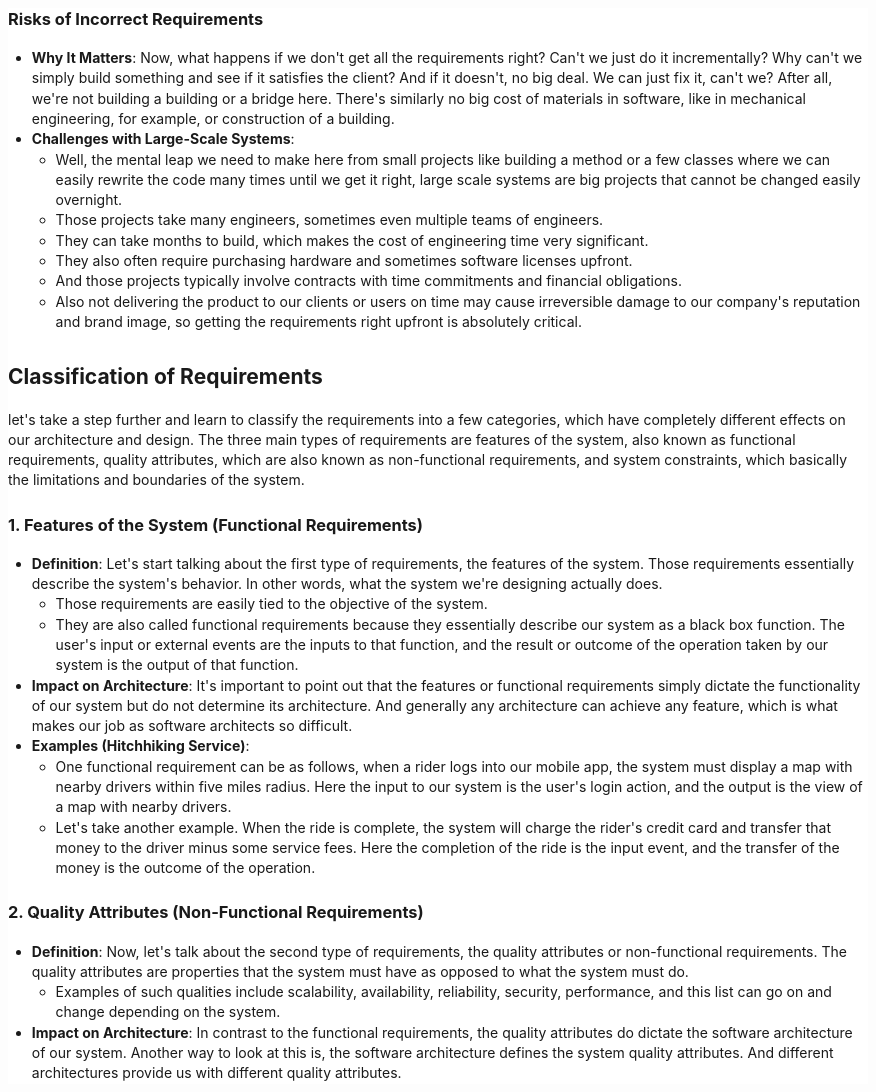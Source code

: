 ### Risks of Incorrect Requirements

- **Why It Matters**: Now, what happens if we don't get all the requirements right? Can't we just do it incrementally? Why can't we simply build something and see if it satisfies the client? And if it doesn't, no big deal. We can just fix it, can't we? After all, we're not building a building or a bridge here. There's similarly no big cost of materials in software, like in mechanical engineering, for example, or construction of a building.
- **Challenges with Large-Scale Systems**:
  - Well, the mental leap we need to make here from small projects like building a method or a few classes where we can easily rewrite the code many times until we get it right, large scale systems are big projects that cannot be changed easily overnight.
  - Those projects take many engineers, sometimes even multiple teams of engineers.
  - They can take months to build, which makes the cost of engineering time very significant.
  - They also often require purchasing hardware and sometimes software licenses upfront.
  - And those projects typically involve contracts with time commitments and financial obligations.
  - Also not delivering the product to our clients or users on time may cause irreversible damage to our company's reputation and brand image, so getting the requirements right upfront is absolutely critical.

## Classification of Requirements

let's take a step further and learn to classify the requirements into a few categories, which have completely different effects on our architecture and design. The three main types of requirements are features of the system, also known as functional requirements, quality attributes, which are also known as non-functional requirements, and system constraints, which basically the limitations and boundaries of the system.

### 1. Features of the System (Functional Requirements)

- **Definition**: Let's start talking about the first type of requirements, the features of the system. Those requirements essentially describe the system's behavior. In other words, what the system we're designing actually does. 
  - Those requirements are easily tied to the objective of the system.
  - They are also called functional requirements because they essentially describe our system as a black box function. The user's input or external events are the inputs to that function, and the result or outcome of the operation taken by our system is the output of that function.
- **Impact on Architecture**: It's important to point out that the features or functional requirements simply dictate the functionality of our system but do not determine its architecture. And generally any architecture can achieve any feature, which is what makes our job as software architects so difficult.
- **Examples (Hitchhiking Service)**:
  - One functional requirement can be as follows, when a rider logs into our mobile app, the system must display a map with nearby drivers within five miles radius. Here the input to our system is the user's login action, and the output is the view of a map with nearby drivers.
  - Let's take another example. When the ride is complete, the system will charge the rider's credit card and transfer that money to the driver minus some service fees. Here the completion of the ride is the input event, and the transfer of the money is the outcome of the operation.

### 2. Quality Attributes (Non-Functional Requirements)

- **Definition**: Now, let's talk about the second type of requirements, the quality attributes or non-functional requirements. The quality attributes are properties that the system must have as opposed to what the system must do.
  - Examples of such qualities include scalability, availability, reliability, security, performance, and this list can go on and change depending on the system.
- **Impact on Architecture**: In contrast to the functional requirements, the quality attributes do dictate the software architecture of our system. Another way to look at this is, the software architecture defines the system quality attributes. And different architectures provide us with different quality attributes.
